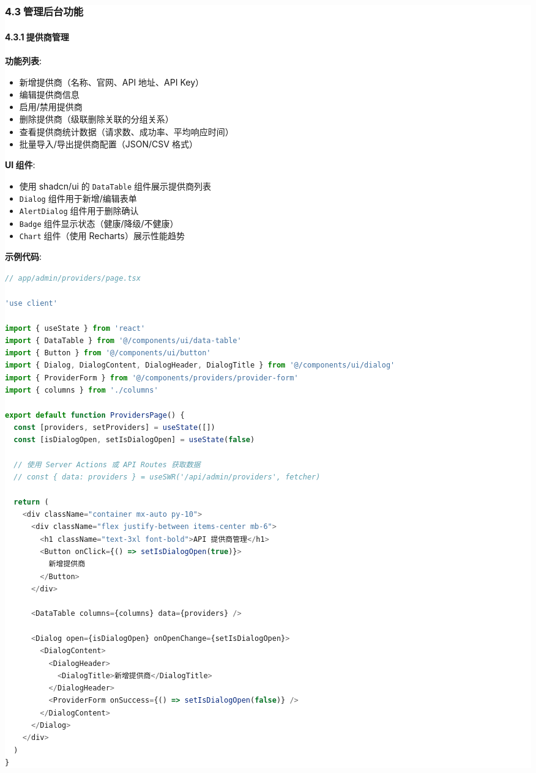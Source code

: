```typescript
```

### 4.3 管理后台功能

#### 4.3.1 提供商管理

**功能列表**:

- 新增提供商（名称、官网、API 地址、API Key）
- 编辑提供商信息
- 启用/禁用提供商
- 删除提供商（级联删除关联的分组关系）
- 查看提供商统计数据（请求数、成功率、平均响应时间）
- 批量导入/导出提供商配置（JSON/CSV 格式）

**UI 组件**:

- 使用 shadcn/ui 的 `DataTable` 组件展示提供商列表
- `Dialog` 组件用于新增/编辑表单
- `AlertDialog` 组件用于删除确认
- `Badge` 组件显示状态（健康/降级/不健康）
- `Chart` 组件（使用 Recharts）展示性能趋势

**示例代码**:

```typescript
// app/admin/providers/page.tsx

'use client'

import { useState } from 'react'
import { DataTable } from '@/components/ui/data-table'
import { Button } from '@/components/ui/button'
import { Dialog, DialogContent, DialogHeader, DialogTitle } from '@/components/ui/dialog'
import { ProviderForm } from '@/components/providers/provider-form'
import { columns } from './columns'

export default function ProvidersPage() {
  const [providers, setProviders] = useState([])
  const [isDialogOpen, setIsDialogOpen] = useState(false)

  // 使用 Server Actions 或 API Routes 获取数据
  // const { data: providers } = useSWR('/api/admin/providers', fetcher)

  return (
    <div className="container mx-auto py-10">
      <div className="flex justify-between items-center mb-6">
        <h1 className="text-3xl font-bold">API 提供商管理</h1>
        <Button onClick={() => setIsDialogOpen(true)}>
          新增提供商
        </Button>
      </div>

      <DataTable columns={columns} data={providers} />

      <Dialog open={isDialogOpen} onOpenChange={setIsDialogOpen}>
        <DialogContent>
          <DialogHeader>
            <DialogTitle>新增提供商</DialogTitle>
          </DialogHeader>
          <ProviderForm onSuccess={() => setIsDialogOpen(false)} />
        </DialogContent>
      </Dialog>
    </div>
  )
}
```